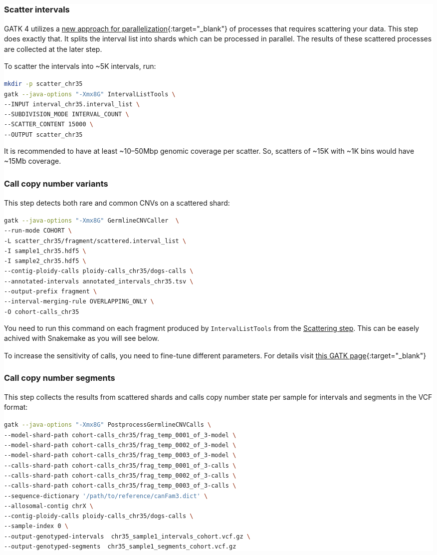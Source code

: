 ### Scatter intervals

GATK 4 utilizes a [new approach for parallelization](https://software.broadinstitute.org/gatk/documentation/article?id=11059){:target="_blank"} of processes that requires scattering your data. This step does exactly that. It splits the interval list into shards which can be processed in parallel. The results of these scattered processes are collected at the later step.

To scatter the intervals into ~5K intervals, run:
```bash
mkdir -p scatter_chr35
gatk --java-options "-Xmx8G" IntervalListTools \
--INPUT interval_chr35.interval_list \
--SUBDIVISION_MODE INTERVAL_COUNT \
--SCATTER_CONTENT 15000 \
--OUTPUT scatter_chr35
```

It is recommended to have at least ~10–50Mbp genomic coverage per scatter. So, scatters of ~15K with ~1K bins would have ~15Mb coverage.

### Call copy number variants

This step detects both rare and common CNVs on a scattered shard:

```bash
gatk --java-options "-Xmx8G" GermlineCNVCaller  \
--run-mode COHORT \
-L scatter_chr35/fragment/scattered.interval_list \
-I sample1_chr35.hdf5 \
-I sample2_chr35.hdf5 \
--contig-ploidy-calls ploidy-calls_chr35/dogs-calls \
--annotated-intervals annotated_intervals_chr35.tsv \
--output-prefix fragment \
--interval-merging-rule OVERLAPPING_ONLY \
-O cohort-calls_chr35
```

You need to run this command on each fragment produced by `IntervalListTools` from the [Scattering step](#scatter-intervals). This can be easely achived with Snakemake as you will see below.

To increase the sensitivity of calls, you need to fine-tune different parameters. For details visit [this GATK page](https://gatkforums.broadinstitute.org/gatk/discussion/11684#4.1){:target="_blank"}

### Call copy number segments

This step collects the results from scattered shards and calls copy number state per sample for intervals and segments in the VCF format:

```bash
gatk --java-options "-Xmx8G" PostprocessGermlineCNVCalls \
--model-shard-path cohort-calls_chr35/frag_temp_0001_of_3-model \
--model-shard-path cohort-calls_chr35/frag_temp_0002_of_3-model \
--model-shard-path cohort-calls_chr35/frag_temp_0003_of_3-model \
--calls-shard-path cohort-calls_chr35/frag_temp_0001_of_3-calls \
--calls-shard-path cohort-calls_chr35/frag_temp_0002_of_3-calls \
--calls-shard-path cohort-calls_chr35/frag_temp_0003_of_3-calls \
--sequence-dictionary '/path/to/reference/canFam3.dict' \
--allosomal-contig chrX \
--contig-ploidy-calls ploidy-calls_chr35/dogs-calls \
--sample-index 0 \
--output-genotyped-intervals  chr35_sample1_intervals_cohort.vcf.gz \
--output-genotyped-segments  chr35_sample1_segments_cohort.vcf.gz
```
